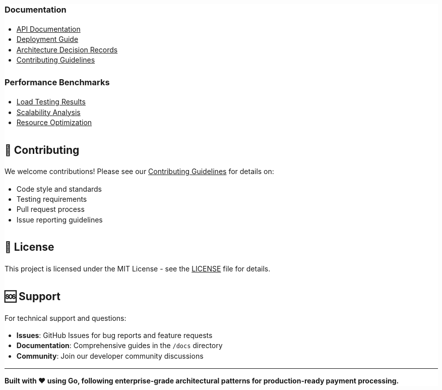 ### Documentation
- [API Documentation](./API.md)
- [Deployment Guide](./DEPLOYMENT.md)
- [Architecture Decision Records](./docs/)
- [Contributing Guidelines](./CONTRIBUTING.md)

### Performance Benchmarks
- [Load Testing Results](./docs/performance-benchmarks.md)
- [Scalability Analysis](./docs/scalability-analysis.md)
- [Resource Optimization](./docs/resource-optimization.md)

## 🤝 Contributing

We welcome contributions! Please see our [Contributing Guidelines](./CONTRIBUTING.md) for details on:
- Code style and standards
- Testing requirements
- Pull request process
- Issue reporting guidelines

## 📄 License

This project is licensed under the MIT License - see the [LICENSE](./LICENSE) file for details.

## 🆘 Support

For technical support and questions:
- **Issues**: GitHub Issues for bug reports and feature requests
- **Documentation**: Comprehensive guides in the `/docs` directory
- **Community**: Join our developer community discussions

---

**Built with ❤️ using Go, following enterprise-grade architectural patterns for production-ready payment processing.**
